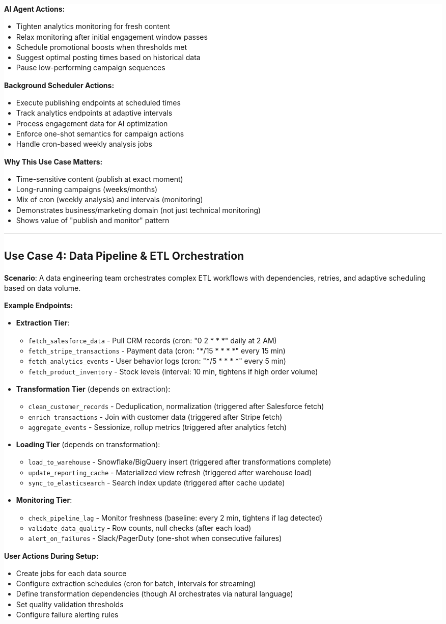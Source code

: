 **AI Agent Actions:**
- Tighten analytics monitoring for fresh content
- Relax monitoring after initial engagement window passes
- Schedule promotional boosts when thresholds met
- Suggest optimal posting times based on historical data
- Pause low-performing campaign sequences

**Background Scheduler Actions:**
- Execute publishing endpoints at scheduled times
- Track analytics endpoints at adaptive intervals
- Process engagement data for AI optimization
- Enforce one-shot semantics for campaign actions
- Handle cron-based weekly analysis jobs

**Why This Use Case Matters:**
- Time-sensitive content (publish at exact moment)
- Long-running campaigns (weeks/months)
- Mix of cron (weekly analysis) and intervals (monitoring)
- Demonstrates business/marketing domain (not just technical monitoring)
- Shows value of "publish and monitor" pattern

---

## Use Case 4: Data Pipeline & ETL Orchestration

**Scenario**: A data engineering team orchestrates complex ETL workflows with dependencies, retries, and adaptive scheduling based on data volume.

**Example Endpoints:**
- **Extraction Tier**:
  - `fetch_salesforce_data` - Pull CRM records (cron: "0 2 * * *" daily at 2 AM)
  - `fetch_stripe_transactions` - Payment data (cron: "*/15 * * * *" every 15 min)
  - `fetch_analytics_events` - User behavior logs (cron: "*/5 * * * *" every 5 min)
  - `fetch_product_inventory` - Stock levels (interval: 10 min, tightens if high order volume)

- **Transformation Tier** (depends on extraction):
  - `clean_customer_records` - Deduplication, normalization (triggered after Salesforce fetch)
  - `enrich_transactions` - Join with customer data (triggered after Stripe fetch)
  - `aggregate_events` - Sessionize, rollup metrics (triggered after analytics fetch)

- **Loading Tier** (depends on transformation):
  - `load_to_warehouse` - Snowflake/BigQuery insert (triggered after transformations complete)
  - `update_reporting_cache` - Materialized view refresh (triggered after warehouse load)
  - `sync_to_elasticsearch` - Search index update (triggered after cache update)

- **Monitoring Tier**:
  - `check_pipeline_lag` - Monitor freshness (baseline: every 2 min, tightens if lag detected)
  - `validate_data_quality` - Row counts, null checks (after each load)
  - `alert_on_failures` - Slack/PagerDuty (one-shot when consecutive failures)

**User Actions During Setup:**
- Create jobs for each data source
- Configure extraction schedules (cron for batch, intervals for streaming)
- Define transformation dependencies (though AI orchestrates via natural language)
- Set quality validation thresholds
- Configure failure alerting rules
